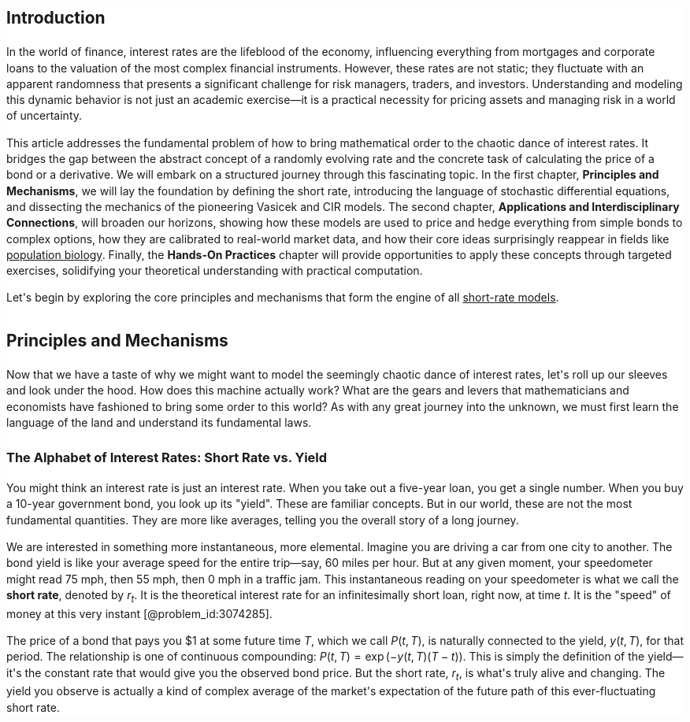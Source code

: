 ## Introduction
In the world of finance, interest rates are the lifeblood of the economy, influencing everything from mortgages and corporate loans to the valuation of the most complex financial instruments. However, these rates are not static; they fluctuate with an apparent randomness that presents a significant challenge for risk managers, traders, and investors. Understanding and modeling this dynamic behavior is not just an academic exercise—it is a practical necessity for pricing assets and managing risk in a world of uncertainty.

This article addresses the fundamental problem of how to bring mathematical order to the chaotic dance of interest rates. It bridges the gap between the abstract concept of a randomly evolving rate and the concrete task of calculating the price of a bond or a derivative. We will embark on a structured journey through this fascinating topic. In the first chapter, **Principles and Mechanisms**, we will lay the foundation by defining the short rate, introducing the language of stochastic differential equations, and dissecting the mechanics of the pioneering Vasicek and CIR models. The second chapter, **Applications and Interdisciplinary Connections**, will broaden our horizons, showing how these models are used to price and hedge everything from simple bonds to complex options, how they are calibrated to real-world market data, and how their core ideas surprisingly reappear in fields like [population biology](@article_id:153169). Finally, the **Hands-On Practices** chapter will provide opportunities to apply these concepts through targeted exercises, solidifying your theoretical understanding with practical computation.

Let's begin by exploring the core principles and mechanisms that form the engine of all [short-rate models](@article_id:142411).

## Principles and Mechanisms

Now that we have a taste of why we might want to model the seemingly chaotic dance of interest rates, let's roll up our sleeves and look under the hood. How does this machine actually work? What are the gears and levers that mathematicians and economists have fashioned to bring some order to this world? As with any great journey into the unknown, we must first learn the language of the land and understand its fundamental laws.

### The Alphabet of Interest Rates: Short Rate vs. Yield

You might think an interest rate is just an interest rate. When you take out a five-year loan, you get a single number. When you buy a 10-year government bond, you look up its "yield". These are familiar concepts. But in our world, these are not the most fundamental quantities. They are more like averages, telling you the overall story of a long journey.

We are interested in something more instantaneous, more elemental. Imagine you are driving a car from one city to another. The bond yield is like your average speed for the entire trip—say, 60 miles per hour. But at any given moment, your speedometer might read 75 mph, then 55 mph, then 0 mph in a traffic jam. This instantaneous reading on your speedometer is what we call the **short rate**, denoted by $r_t$. It is the theoretical interest rate for an infinitesimally short loan, right now, at time $t$. It is the "speed" of money at this very instant [@problem_id:3074285].

The price of a bond that pays you $1 at some future time $T$, which we call $P(t,T)$, is naturally connected to the yield, $y(t,T)$, for that period. The relationship is one of continuous compounding: $P(t,T) = \exp(-y(t,T)(T-t))$. This is simply the definition of the yield—it's the constant rate that would give you the observed bond price. But the short rate, $r_t$, is what's truly alive and changing. The yield you observe is actually a kind of complex average of the market's expectation of the future path of this ever-fluctuating short rate.
